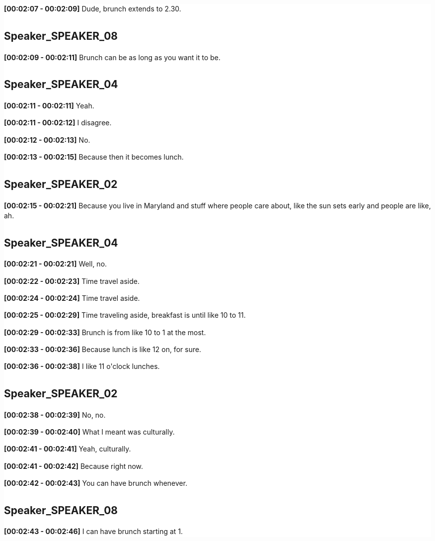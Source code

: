 **[00:02:07 - 00:02:09]** Dude, brunch extends to 2.30.


## Speaker_SPEAKER_08

**[00:02:09 - 00:02:11]** Brunch can be as long as you want it to be.


## Speaker_SPEAKER_04

**[00:02:11 - 00:02:11]** Yeah.

**[00:02:11 - 00:02:12]** I disagree.

**[00:02:12 - 00:02:13]** No.

**[00:02:13 - 00:02:15]** Because then it becomes lunch.


## Speaker_SPEAKER_02

**[00:02:15 - 00:02:21]** Because you live in Maryland and stuff where people care about, like the sun sets early and people are like, ah.


## Speaker_SPEAKER_04

**[00:02:21 - 00:02:21]** Well, no.

**[00:02:22 - 00:02:23]** Time travel aside.

**[00:02:24 - 00:02:24]** Time travel aside.

**[00:02:25 - 00:02:29]** Time traveling aside, breakfast is until like 10 to 11.

**[00:02:29 - 00:02:33]** Brunch is from like 10 to 1 at the most.

**[00:02:33 - 00:02:36]** Because lunch is like 12 on, for sure.

**[00:02:36 - 00:02:38]** I like 11 o'clock lunches.


## Speaker_SPEAKER_02

**[00:02:38 - 00:02:39]** No, no.

**[00:02:39 - 00:02:40]** What I meant was culturally.

**[00:02:41 - 00:02:41]** Yeah, culturally.

**[00:02:41 - 00:02:42]** Because right now.

**[00:02:42 - 00:02:43]** You can have brunch whenever.


## Speaker_SPEAKER_08

**[00:02:43 - 00:02:46]** I can have brunch starting at 1.
